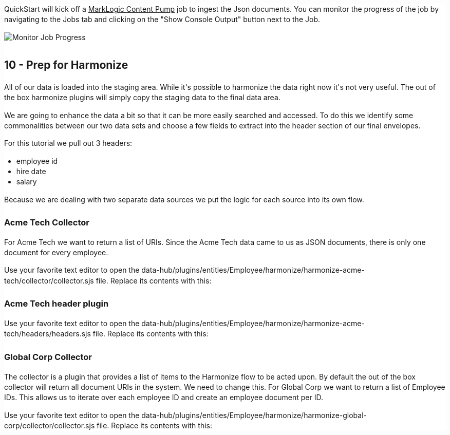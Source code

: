 QuickStart will kick off a [MarkLogic Content Pump](https://docs.marklogic.com/guide/mlcp) job to ingest the Json documents. You can monitor the progress of the job by navigating to the Jobs tab and clicking on the "Show Console Output" button next to the Job.

![Monitor Job Progress]({{site.baseurl}}/images/1x/load-global-corp-7.png)

## 10 - Prep for Harmonize

All of our data is loaded into the staging area. While it's possible to harmonize the data right now it's not very useful. The out of the box harmonize plugins will simply copy the staging data to the final data area.

We are going to enhance the data a bit so that it can be more easily searched and accessed. To do this we identify some commonalities between our two data sets and choose a few fields to extract into the header section of our final envelopes.

For this tutorial we pull out 3 headers:

- employee id
- hire date
- salary

Because we are dealing with two separate data sources we put the logic for each source into its own flow.

### Acme Tech Collector

For Acme Tech we want to return a list of URIs. Since the Acme Tech data came to us as JSON documents, there is only one document for every employee.

Use your favorite text editor to open the data-hub/plugins/entities/Employee/harmonize/harmonize-acme-tech/collector/collector.sjs file. Replace its contents with this:

<div class="embed-git" href="//raw.githubusercontent.com/marklogic-community/marklogic-data-hub/1.0-master/examples/hr-hub/plugins/entities/Employee/harmonize/harmonize-acme-tech/collector/collector.sjs"></div>

### Acme Tech header plugin

Use your favorite text editor to open the data-hub/plugins/entities/Employee/harmonize/harmonize-acme-tech/headers/headers.sjs file. Replace its contents with this:

<div class="embed-git" href="//raw.githubusercontent.com/marklogic-community/marklogic-data-hub/1.0-master/examples/hr-hub/plugins/entities/Employee/harmonize/harmonize-acme-tech/headers/headers.sjs"></div>

### Global Corp Collector

The collector is a plugin that provides a list of items to the Harmonize flow to be acted upon. By default the out of the box collector will return all document URIs in the system. We need to change this. For Global Corp we want to return a list of Employee IDs. This allows us to iterate over each employee ID and create an employee document per ID.

Use your favorite text editor to open the data-hub/plugins/entities/Employee/harmonize/harmonize-global-corp/collector/collector.sjs file. Replace its contents with this:
